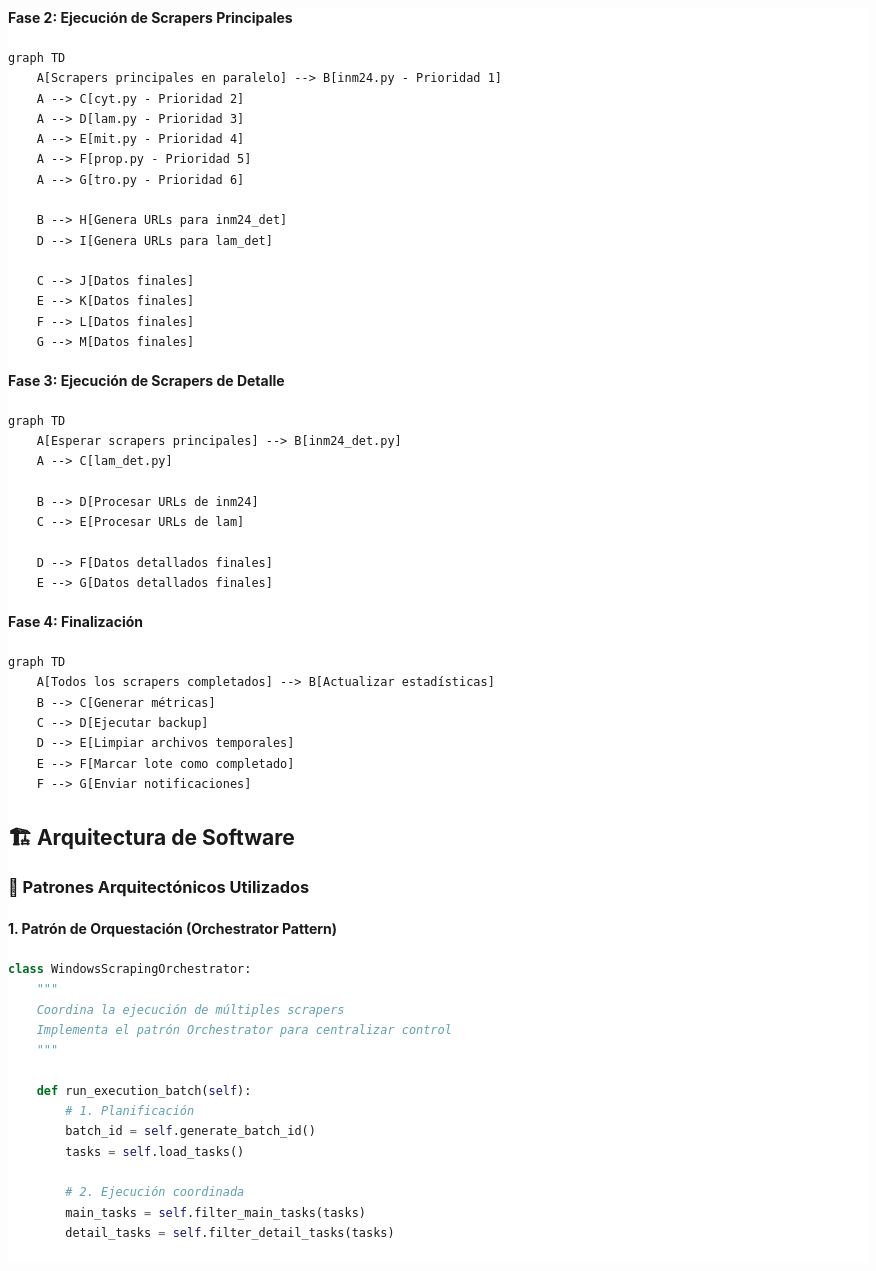 #### **Fase 2: Ejecución de Scrapers Principales**
```mermaid
graph TD
    A[Scrapers principales en paralelo] --> B[inm24.py - Prioridad 1]
    A --> C[cyt.py - Prioridad 2]
    A --> D[lam.py - Prioridad 3]
    A --> E[mit.py - Prioridad 4]
    A --> F[prop.py - Prioridad 5]
    A --> G[tro.py - Prioridad 6]
    
    B --> H[Genera URLs para inm24_det]
    D --> I[Genera URLs para lam_det]
    
    C --> J[Datos finales]
    E --> K[Datos finales]
    F --> L[Datos finales]
    G --> M[Datos finales]
```

#### **Fase 3: Ejecución de Scrapers de Detalle**
```mermaid
graph TD
    A[Esperar scrapers principales] --> B[inm24_det.py]
    A --> C[lam_det.py]
    
    B --> D[Procesar URLs de inm24]
    C --> E[Procesar URLs de lam]
    
    D --> F[Datos detallados finales]
    E --> G[Datos detallados finales]
```

#### **Fase 4: Finalización**
```mermaid
graph TD
    A[Todos los scrapers completados] --> B[Actualizar estadísticas]
    B --> C[Generar métricas]
    C --> D[Ejecutar backup]
    D --> E[Limpiar archivos temporales]
    E --> F[Marcar lote como completado]
    F --> G[Enviar notificaciones]
```

## 🏗️ Arquitectura de Software

### 📐 Patrones Arquitectónicos Utilizados

#### **1. Patrón de Orquestación (Orchestrator Pattern)**
```python
class WindowsScrapingOrchestrator:
    """
    Coordina la ejecución de múltiples scrapers
    Implementa el patrón Orchestrator para centralizar control
    """
    
    def run_execution_batch(self):
        # 1. Planificación
        batch_id = self.generate_batch_id()
        tasks = self.load_tasks()
        
        # 2. Ejecución coordinada
        main_tasks = self.filter_main_tasks(tasks)
        detail_tasks = self.filter_detail_tasks(tasks)
        
```